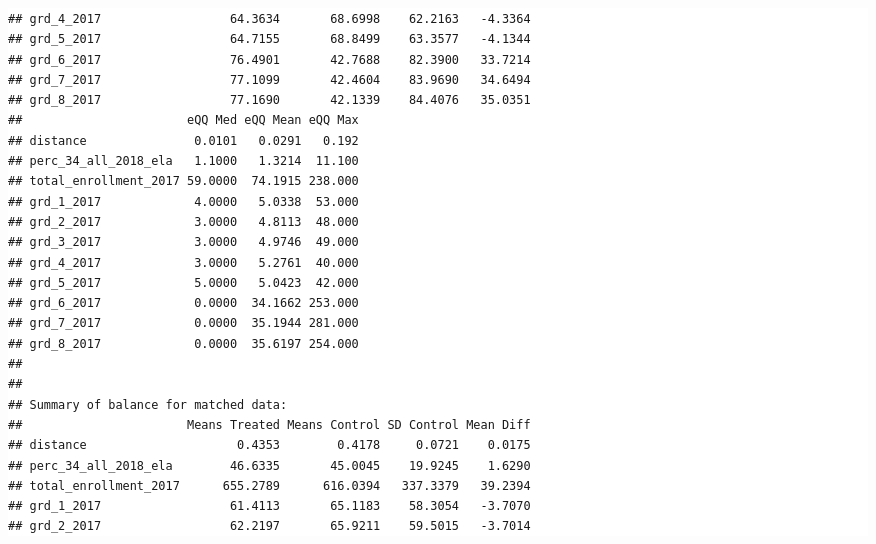     ## grd_4_2017                  64.3634       68.6998    62.2163   -4.3364
    ## grd_5_2017                  64.7155       68.8499    63.3577   -4.1344
    ## grd_6_2017                  76.4901       42.7688    82.3900   33.7214
    ## grd_7_2017                  77.1099       42.4604    83.9690   34.6494
    ## grd_8_2017                  77.1690       42.1339    84.4076   35.0351
    ##                       eQQ Med eQQ Mean eQQ Max
    ## distance               0.0101   0.0291   0.192
    ## perc_34_all_2018_ela   1.1000   1.3214  11.100
    ## total_enrollment_2017 59.0000  74.1915 238.000
    ## grd_1_2017             4.0000   5.0338  53.000
    ## grd_2_2017             3.0000   4.8113  48.000
    ## grd_3_2017             3.0000   4.9746  49.000
    ## grd_4_2017             3.0000   5.2761  40.000
    ## grd_5_2017             5.0000   5.0423  42.000
    ## grd_6_2017             0.0000  34.1662 253.000
    ## grd_7_2017             0.0000  35.1944 281.000
    ## grd_8_2017             0.0000  35.6197 254.000
    ## 
    ## 
    ## Summary of balance for matched data:
    ##                       Means Treated Means Control SD Control Mean Diff
    ## distance                     0.4353        0.4178     0.0721    0.0175
    ## perc_34_all_2018_ela        46.6335       45.0045    19.9245    1.6290
    ## total_enrollment_2017      655.2789      616.0394   337.3379   39.2394
    ## grd_1_2017                  61.4113       65.1183    58.3054   -3.7070
    ## grd_2_2017                  62.2197       65.9211    59.5015   -3.7014